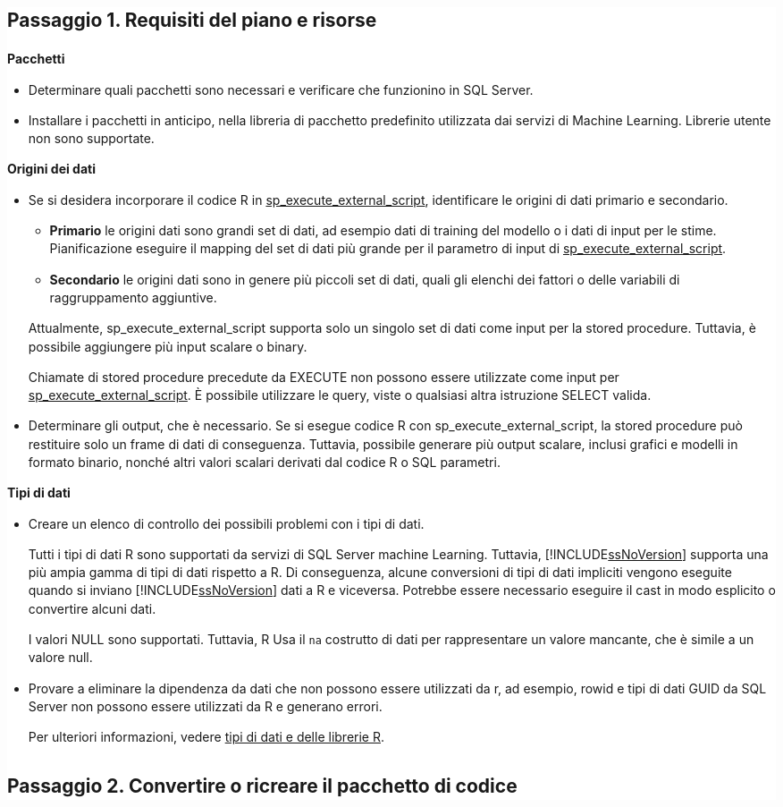 ## <a name="step-1-plan-requirements-and-resources"></a>Passaggio 1. Requisiti del piano e risorse

**Pacchetti**

+ Determinare quali pacchetti sono necessari e verificare che funzionino in SQL Server.
 
+ Installare i pacchetti in anticipo, nella libreria di pacchetto predefinito utilizzata dai servizi di Machine Learning. Librerie utente non sono supportate.

**Origini dei dati** 

+ Se si desidera incorporare il codice R in [sp_execute_external_script](../../relational-databases/system-stored-procedures/sp-execute-external-script-transact-sql.md), identificare le origini di dati primario e secondario. 

    + **Primario** le origini dati sono grandi set di dati, ad esempio dati di training del modello o i dati di input per le stime. Pianificazione eseguire il mapping del set di dati più grande per il parametro di input di [sp_execute_external_script](../../relational-databases/system-stored-procedures/sp-execute-external-script-transact-sql.md).

    + **Secondario** le origini dati sono in genere più piccoli set di dati, quali gli elenchi dei fattori o delle variabili di raggruppamento aggiuntive. 
    
    Attualmente, sp_execute_external_script supporta solo un singolo set di dati come input per la stored procedure. Tuttavia, è possibile aggiungere più input scalare o binary.

    Chiamate di stored procedure precedute da EXECUTE non possono essere utilizzate come input per [sp_execute_external_script](../../relational-databases/system-stored-procedures/sp-execute-external-script-transact-sql.md). È possibile utilizzare le query, viste o qualsiasi altra istruzione SELECT valida.

+ Determinare gli output, che è necessario. Se si esegue codice R con sp_execute_external_script, la stored procedure può restituire solo un frame di dati di conseguenza. Tuttavia, possibile generare più output scalare, inclusi grafici e modelli in formato binario, nonché altri valori scalari derivati dal codice R o SQL parametri.

**Tipi di dati**

+ Creare un elenco di controllo dei possibili problemi con i tipi di dati.

    Tutti i tipi di dati R sono supportati da servizi di SQL Server machine Learning. Tuttavia, [!INCLUDE[ssNoVersion](../../includes/ssnoversion-md.md)] supporta una più ampia gamma di tipi di dati rispetto a R. Di conseguenza, alcune conversioni di tipi di dati impliciti vengono eseguite quando si inviano [!INCLUDE[ssNoVersion](../../includes/ssnoversion-md.md)] dati a R e viceversa. Potrebbe essere necessario eseguire il cast in modo esplicito o convertire alcuni dati. 

    I valori NULL sono supportati. Tuttavia, R Usa il `na` costrutto di dati per rappresentare un valore mancante, che è simile a un valore null.

+ Provare a eliminare la dipendenza da dati che non possono essere utilizzati da r, ad esempio, rowid e tipi di dati GUID da SQL Server non possono essere utilizzati da R e generano errori.

    Per ulteriori informazioni, vedere [tipi di dati e delle librerie R](../r/r-libraries-and-data-types.md).

## <a name="step-2-convert-or-repackage-code"></a>Passaggio 2. Convertire o ricreare il pacchetto di codice
